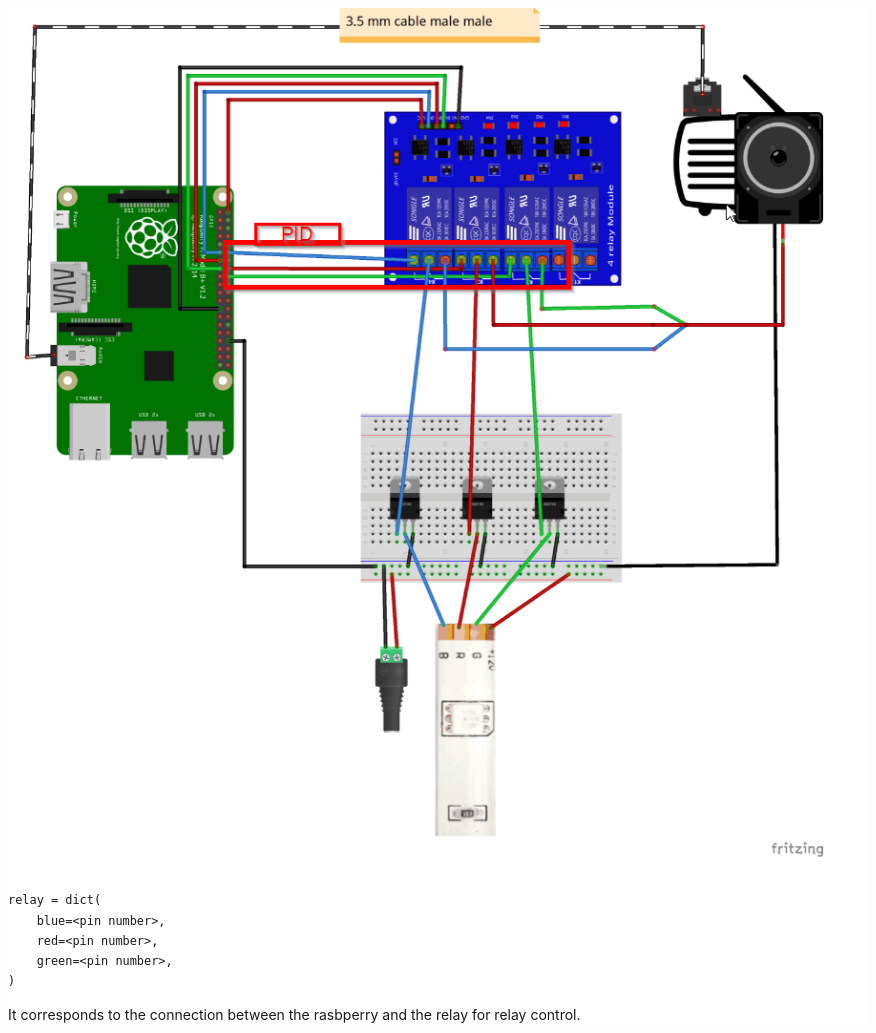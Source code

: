 ![rasp-navidad_without_audio_filter](/scheme/rasp_navidad_pid.png)

```
relay = dict(
    blue=<pin number>,
    red=<pin number>,
    green=<pin number>,
)
```
It corresponds to the connection between the rasbperry and the relay for relay control.